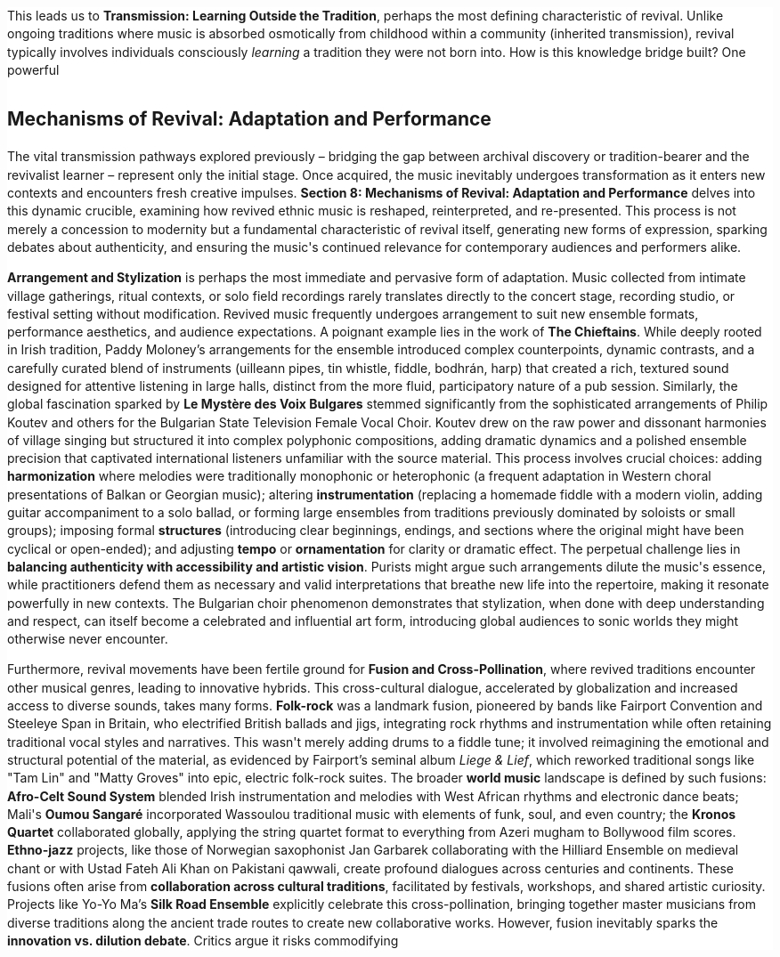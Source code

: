 This leads us to **Transmission: Learning Outside the Tradition**, perhaps the most defining characteristic of revival. Unlike ongoing traditions where music is absorbed osmotically from childhood within a community (inherited transmission), revival typically involves individuals consciously *learning* a tradition they were not born into. How is this knowledge bridge built? One powerful

## Mechanisms of Revival: Adaptation and Performance

The vital transmission pathways explored previously – bridging the gap between archival discovery or tradition-bearer and the revivalist learner – represent only the initial stage. Once acquired, the music inevitably undergoes transformation as it enters new contexts and encounters fresh creative impulses. **Section 8: Mechanisms of Revival: Adaptation and Performance** delves into this dynamic crucible, examining how revived ethnic music is reshaped, reinterpreted, and re-presented. This process is not merely a concession to modernity but a fundamental characteristic of revival itself, generating new forms of expression, sparking debates about authenticity, and ensuring the music's continued relevance for contemporary audiences and performers alike.

**Arrangement and Stylization** is perhaps the most immediate and pervasive form of adaptation. Music collected from intimate village gatherings, ritual contexts, or solo field recordings rarely translates directly to the concert stage, recording studio, or festival setting without modification. Revived music frequently undergoes arrangement to suit new ensemble formats, performance aesthetics, and audience expectations. A poignant example lies in the work of **The Chieftains**. While deeply rooted in Irish tradition, Paddy Moloney’s arrangements for the ensemble introduced complex counterpoints, dynamic contrasts, and a carefully curated blend of instruments (uilleann pipes, tin whistle, fiddle, bodhrán, harp) that created a rich, textured sound designed for attentive listening in large halls, distinct from the more fluid, participatory nature of a pub session. Similarly, the global fascination sparked by **Le Mystère des Voix Bulgares** stemmed significantly from the sophisticated arrangements of Philip Koutev and others for the Bulgarian State Television Female Vocal Choir. Koutev drew on the raw power and dissonant harmonies of village singing but structured it into complex polyphonic compositions, adding dramatic dynamics and a polished ensemble precision that captivated international listeners unfamiliar with the source material. This process involves crucial choices: adding **harmonization** where melodies were traditionally monophonic or heterophonic (a frequent adaptation in Western choral presentations of Balkan or Georgian music); altering **instrumentation** (replacing a homemade fiddle with a modern violin, adding guitar accompaniment to a solo ballad, or forming large ensembles from traditions previously dominated by soloists or small groups); imposing formal **structures** (introducing clear beginnings, endings, and sections where the original might have been cyclical or open-ended); and adjusting **tempo** or **ornamentation** for clarity or dramatic effect. The perpetual challenge lies in **balancing authenticity with accessibility and artistic vision**. Purists might argue such arrangements dilute the music's essence, while practitioners defend them as necessary and valid interpretations that breathe new life into the repertoire, making it resonate powerfully in new contexts. The Bulgarian choir phenomenon demonstrates that stylization, when done with deep understanding and respect, can itself become a celebrated and influential art form, introducing global audiences to sonic worlds they might otherwise never encounter.

Furthermore, revival movements have been fertile ground for **Fusion and Cross-Pollination**, where revived traditions encounter other musical genres, leading to innovative hybrids. This cross-cultural dialogue, accelerated by globalization and increased access to diverse sounds, takes many forms. **Folk-rock** was a landmark fusion, pioneered by bands like Fairport Convention and Steeleye Span in Britain, who electrified British ballads and jigs, integrating rock rhythms and instrumentation while often retaining traditional vocal styles and narratives. This wasn't merely adding drums to a fiddle tune; it involved reimagining the emotional and structural potential of the material, as evidenced by Fairport’s seminal album *Liege & Lief*, which reworked traditional songs like "Tam Lin" and "Matty Groves" into epic, electric folk-rock suites. The broader **world music** landscape is defined by such fusions: **Afro-Celt Sound System** blended Irish instrumentation and melodies with West African rhythms and electronic dance beats; Mali's **Oumou Sangaré** incorporated Wassoulou traditional music with elements of funk, soul, and even country; the **Kronos Quartet** collaborated globally, applying the string quartet format to everything from Azeri mugham to Bollywood film scores. **Ethno-jazz** projects, like those of Norwegian saxophonist Jan Garbarek collaborating with the Hilliard Ensemble on medieval chant or with Ustad Fateh Ali Khan on Pakistani qawwali, create profound dialogues across centuries and continents. These fusions often arise from **collaboration across cultural traditions**, facilitated by festivals, workshops, and shared artistic curiosity. Projects like Yo-Yo Ma’s **Silk Road Ensemble** explicitly celebrate this cross-pollination, bringing together master musicians from diverse traditions along the ancient trade routes to create new collaborative works. However, fusion inevitably sparks the **innovation vs. dilution debate**. Critics argue it risks commodifying

